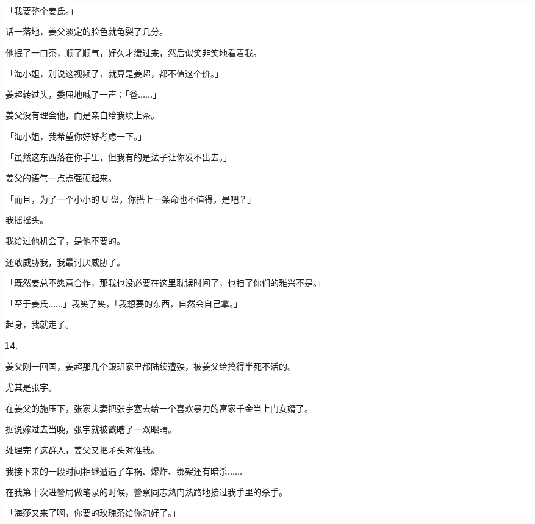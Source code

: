 「我要整个姜氏。」


话一落地，姜父淡定的脸色就龟裂了几分。


他抿了一口茶，顺了顺气，好久才缓过来，然后似笑非笑地看着我。


「海小姐，别说这视频了，就算是姜超，都不值这个价。」


姜超转过头，委屈地喊了一声：「爸……」


姜父没有理会他，而是亲自给我续上茶。


「海小姐，我希望你好好考虑一下。」


「虽然这东西落在你手里，但我有的是法子让你发不出去。」


姜父的语气一点点强硬起来。


「而且，为了一个小小的 U 盘，你搭上一条命也不值得，是吧？」


我摇摇头。


我给过他机会了，是他不要的。


还敢威胁我，我最讨厌威胁了。


「既然姜总不愿意合作，那我也没必要在这里耽误时间了，也扫了你们的雅兴不是。」


「至于姜氏……」我笑了笑，「我想要的东西，自然会自己拿。」


起身，我就走了。


14.


姜父刚一回国，姜超那几个跟班家里都陆续遭殃，被姜父给搞得半死不活的。


尤其是张宇。


在姜父的施压下，张家夫妻把张宇塞去给一个喜欢暴力的富家千金当上门女婿了。


据说嫁过去当晚，张宇就被戳瞎了一双眼睛。 


处理完了这群人，姜父又把矛头对准我。


我接下来的一段时间相继遭遇了车祸、爆炸、绑架还有暗杀……


在我第十次进警局做笔录的时候，警察同志熟门熟路地接过我手里的杀手。


「海莎又来了啊，你要的玫瑰茶给你泡好了。」
